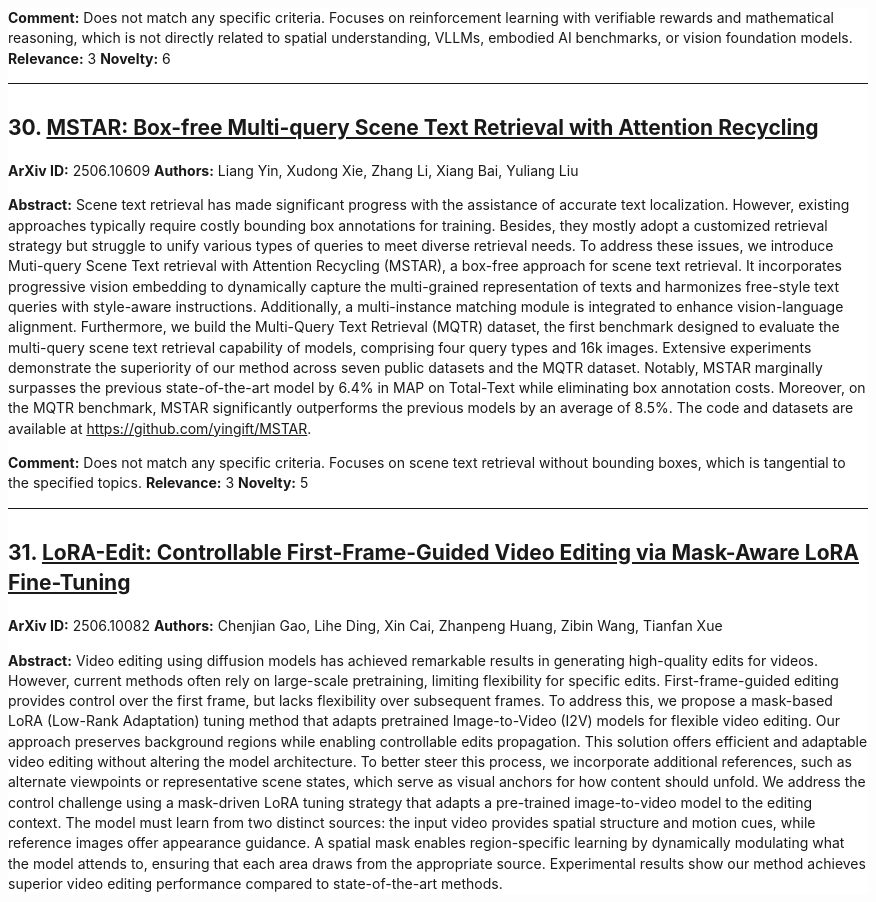 **Comment:** Does not match any specific criteria. Focuses on reinforcement learning with verifiable rewards and mathematical reasoning, which is not directly related to spatial understanding, VLLMs, embodied AI benchmarks, or vision foundation models.
**Relevance:** 3
**Novelty:** 6

---

## 30. [MSTAR: Box-free Multi-query Scene Text Retrieval with Attention Recycling](https://arxiv.org/abs/2506.10609) <a id="link30"></a>
**ArXiv ID:** 2506.10609
**Authors:** Liang Yin, Xudong Xie, Zhang Li, Xiang Bai, Yuliang Liu

**Abstract:**  Scene text retrieval has made significant progress with the assistance of accurate text localization. However, existing approaches typically require costly bounding box annotations for training. Besides, they mostly adopt a customized retrieval strategy but struggle to unify various types of queries to meet diverse retrieval needs. To address these issues, we introduce Muti-query Scene Text retrieval with Attention Recycling (MSTAR), a box-free approach for scene text retrieval. It incorporates progressive vision embedding to dynamically capture the multi-grained representation of texts and harmonizes free-style text queries with style-aware instructions. Additionally, a multi-instance matching module is integrated to enhance vision-language alignment. Furthermore, we build the Multi-Query Text Retrieval (MQTR) dataset, the first benchmark designed to evaluate the multi-query scene text retrieval capability of models, comprising four query types and 16k images. Extensive experiments demonstrate the superiority of our method across seven public datasets and the MQTR dataset. Notably, MSTAR marginally surpasses the previous state-of-the-art model by 6.4% in MAP on Total-Text while eliminating box annotation costs. Moreover, on the MQTR benchmark, MSTAR significantly outperforms the previous models by an average of 8.5%. The code and datasets are available at https://github.com/yingift/MSTAR.

**Comment:** Does not match any specific criteria. Focuses on scene text retrieval without bounding boxes, which is tangential to the specified topics.
**Relevance:** 3
**Novelty:** 5

---

## 31. [LoRA-Edit: Controllable First-Frame-Guided Video Editing via Mask-Aware LoRA Fine-Tuning](https://arxiv.org/abs/2506.10082) <a id="link31"></a>
**ArXiv ID:** 2506.10082
**Authors:** Chenjian Gao, Lihe Ding, Xin Cai, Zhanpeng Huang, Zibin Wang, Tianfan Xue

**Abstract:**  Video editing using diffusion models has achieved remarkable results in generating high-quality edits for videos. However, current methods often rely on large-scale pretraining, limiting flexibility for specific edits. First-frame-guided editing provides control over the first frame, but lacks flexibility over subsequent frames. To address this, we propose a mask-based LoRA (Low-Rank Adaptation) tuning method that adapts pretrained Image-to-Video (I2V) models for flexible video editing. Our approach preserves background regions while enabling controllable edits propagation. This solution offers efficient and adaptable video editing without altering the model architecture. To better steer this process, we incorporate additional references, such as alternate viewpoints or representative scene states, which serve as visual anchors for how content should unfold. We address the control challenge using a mask-driven LoRA tuning strategy that adapts a pre-trained image-to-video model to the editing context. The model must learn from two distinct sources: the input video provides spatial structure and motion cues, while reference images offer appearance guidance. A spatial mask enables region-specific learning by dynamically modulating what the model attends to, ensuring that each area draws from the appropriate source. Experimental results show our method achieves superior video editing performance compared to state-of-the-art methods.
